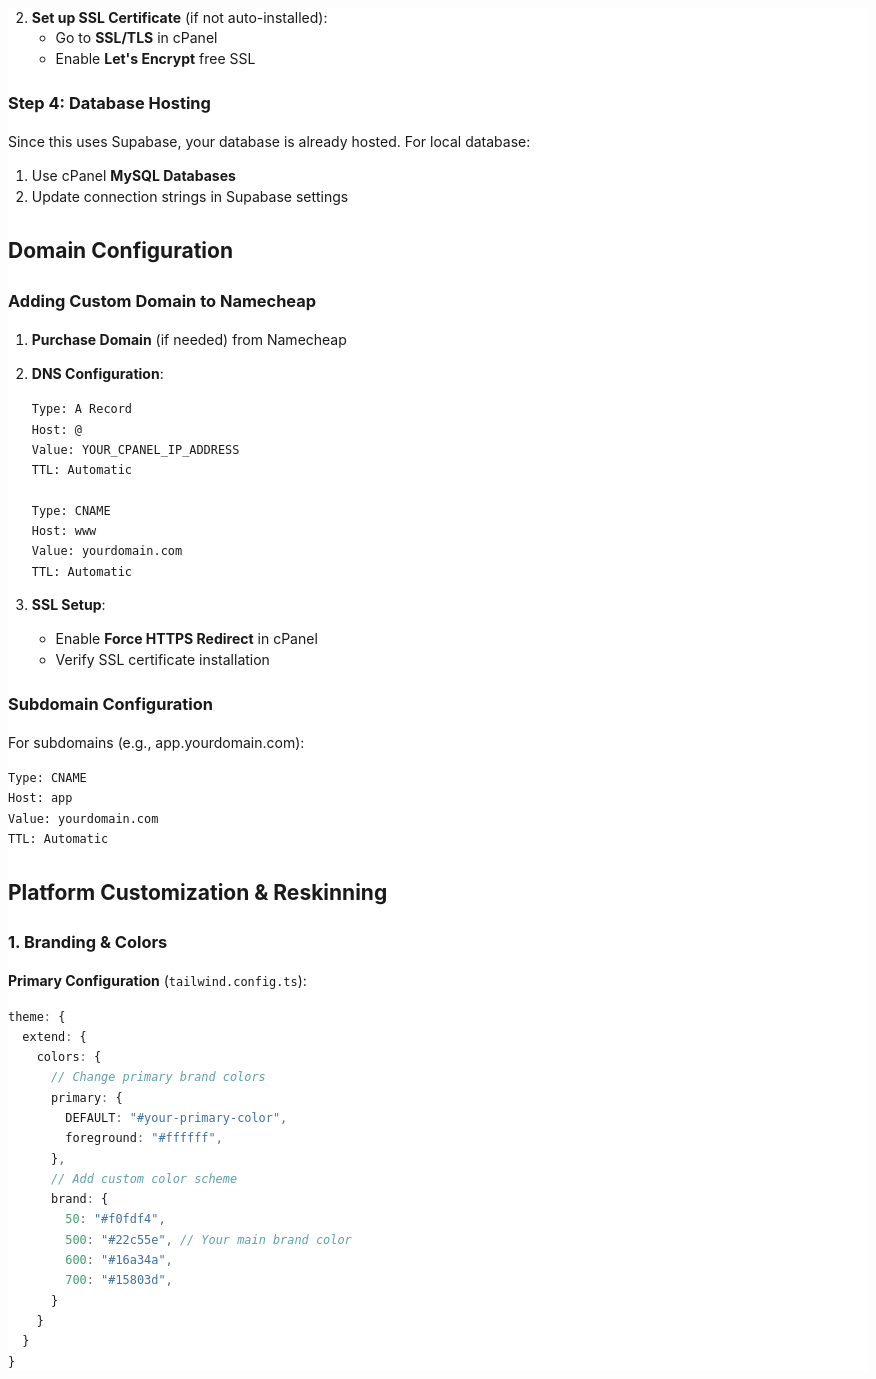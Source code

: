2. **Set up SSL Certificate** (if not auto-installed):
   - Go to **SSL/TLS** in cPanel
   - Enable **Let's Encrypt** free SSL

### Step 4: Database Hosting
Since this uses Supabase, your database is already hosted. For local database:
1. Use cPanel **MySQL Databases**
2. Update connection strings in Supabase settings

## Domain Configuration

### Adding Custom Domain to Namecheap

1. **Purchase Domain** (if needed) from Namecheap
2. **DNS Configuration**:
   ```
   Type: A Record
   Host: @
   Value: YOUR_CPANEL_IP_ADDRESS
   TTL: Automatic
   
   Type: CNAME
   Host: www
   Value: yourdomain.com
   TTL: Automatic
   ```

3. **SSL Setup**:
   - Enable **Force HTTPS Redirect** in cPanel
   - Verify SSL certificate installation

### Subdomain Configuration
For subdomains (e.g., app.yourdomain.com):
```
Type: CNAME
Host: app
Value: yourdomain.com
TTL: Automatic
```

## Platform Customization & Reskinning

### 1. Branding & Colors

**Primary Configuration** (`tailwind.config.ts`):
```typescript
theme: {
  extend: {
    colors: {
      // Change primary brand colors
      primary: {
        DEFAULT: "#your-primary-color",
        foreground: "#ffffff",
      },
      // Add custom color scheme
      brand: {
        50: "#f0fdf4",
        500: "#22c55e", // Your main brand color
        600: "#16a34a",
        700: "#15803d",
      }
    }
  }
}
```